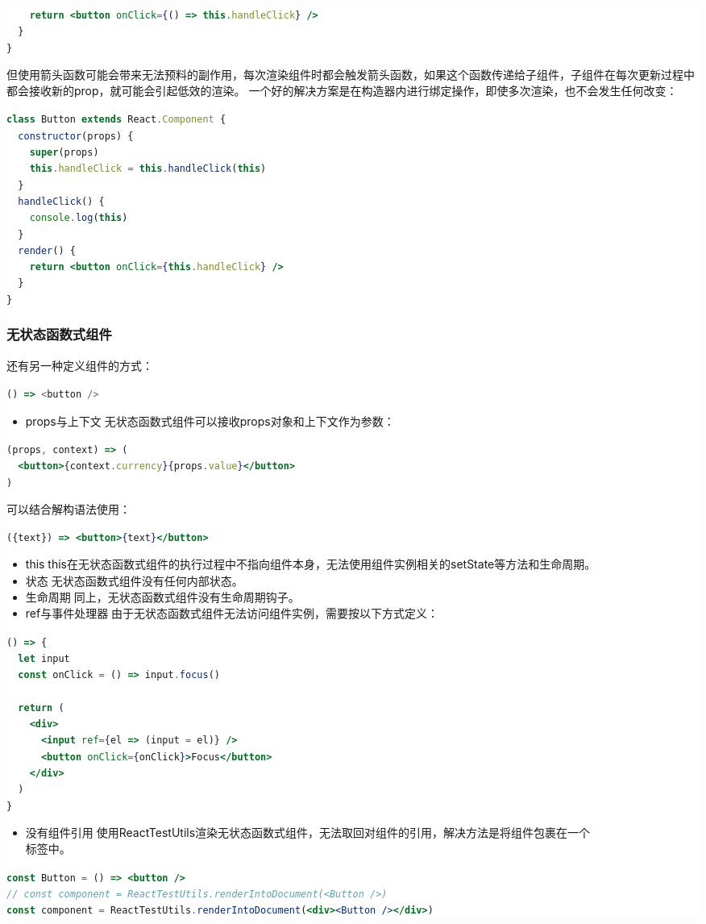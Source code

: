 ```jsx
    return <button onClick={() => this.handleClick} />
  }
}
```
但使用箭头函数可能会带来无法预料的副作用，每次渲染组件时都会触发箭头函数，如果这个函数传递给子组件，子组件在每次更新过程中都会接收新的prop，就可能会引起低效的渲染。
一个好的解决方案是在构造器内进行绑定操作，即使多次渲染，也不会发生任何改变：
```jsx
class Button extends React.Component {
  constructor(props) {
    super(props)
    this.handleClick = this.handleClick(this)
  }
  handleClick() {
    console.log(this)
  }
  render() {
    return <button onClick={this.handleClick} />
  }
}
```

### 无状态函数式组件
还有另一种定义组件的方式：
```javascript
() => <button />
```
* props与上下文
无状态函数式组件可以接收props对象和上下文作为参数：
```jsx
(props, context) => (
  <button>{context.currency}{props.value}</button>
)
```
可以结合解构语法使用：
```jsx
({text}) => <button>{text}</button>
```
* this
this在无状态函数式组件的执行过程中不指向组件本身，无法使用组件实例相关的setState等方法和生命周期。
* 状态
无状态函数式组件没有任何内部状态。
* 生命周期
同上，无状态函数式组件没有生命周期钩子。
* ref与事件处理器
由于无状态函数式组件无法访问组件实例，需要按以下方式定义：
```jsx
() => {
  let input
  const onClick = () => input.focus()

  return (
    <div>
      <input ref={el => (input = el)} />
      <button onClick={onClick}>Focus</button>
    </div>
  )
}
```
* 没有组件引用
使用ReactTestUtils渲染无状态函数式组件，无法取回对组件的引用，解决方法是将组件包裹在一个<div>标签中。
```jsx
const Button = () => <button />
// const component = ReactTestUtils.renderIntoDocument(<Button />)
const component = ReactTestUtils.renderIntoDocument(<div><Button /></div>)
```